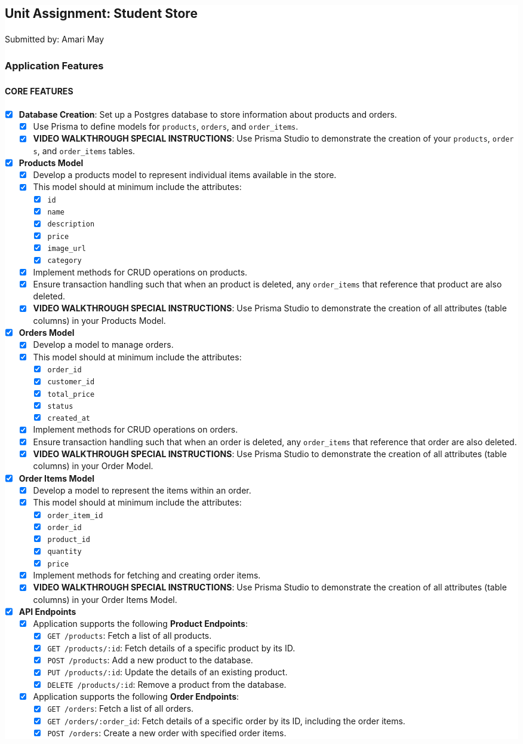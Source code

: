 ## Unit Assignment: Student Store

Submitted by: Amari May

### Application Features

#### CORE FEATURES

- [X] **Database Creation**: Set up a Postgres database to store information about products and orders.
  - [X]  Use Prisma to define models for `products`, `orders`, and `order_items`.
  - [X]  **VIDEO WALKTHROUGH SPECIAL INSTRUCTIONS**: Use Prisma Studio to demonstrate the creation of your `products`, `orders`, and `order_items` tables. 
- [X] **Products Model**
  - [X] Develop a products model to represent individual items available in the store. 
  - [X] This model should at minimum include the attributes:
    - [X] `id`
    - [X] `name`
    - [X] `description`
    - [X] `price` 
    - [X] `image_url`
    - [X] `category`
  - [X] Implement methods for CRUD operations on products.
  - [X] Ensure transaction handling such that when an product is deleted, any `order_items` that reference that product are also deleted. 
  - [X] **VIDEO WALKTHROUGH SPECIAL INSTRUCTIONS**: Use Prisma Studio to demonstrate the creation of all attributes (table columns) in your Products Model.
- [X] **Orders Model**
  - [X] Develop a model to manage orders. 
  - [X] This model should at minimum include the attributes:
    - [X] `order_id`
    - [X] `customer_id`
    - [X] `total_price`
    - [X] `status`
    - [X] `created_at`
  - [X] Implement methods for CRUD operations on orders.
  - [X] Ensure transaction handling such that when an order is deleted, any `order_items` that reference that order are also deleted. 
  - [X] **VIDEO WALKTHROUGH SPECIAL INSTRUCTIONS**: Use Prisma Studio to demonstrate the creation of all attributes (table columns) in your Order Model.

- [X] **Order Items Model**
  - [X] Develop a model to represent the items within an order. 
  - [X] This model should at minimum include the attributes:
    - [X] `order_item_id`
    - [X] `order_id`
    - [X] `product_id`
    - [X] `quantity`
    - [X] `price`
  - [X] Implement methods for fetching and creating order items.  
  - [X] **VIDEO WALKTHROUGH SPECIAL INSTRUCTIONS**: Use Prisma Studio to demonstrate the creation of all attributes (table columns) in your Order Items Model.
- [X] **API Endpoints**
  - [X] Application supports the following **Product Endpoints**:
    - [X] `GET /products`: Fetch a list of all products.
    - [X] `GET /products/:id`: Fetch details of a specific product by its ID.
    - [X] `POST /products`: Add a new product to the database.
    - [X] `PUT /products/:id`: Update the details of an existing product.
    - [X] `DELETE /products/:id`: Remove a product from the database.
  - [X] Application supports the following **Order Endpoints**:
    - [X] `GET /orders`: Fetch a list of all orders.
    - [X] `GET /orders/:order_id`: Fetch details of a specific order by its ID, including the order items.
    - [X] `POST /orders`: Create a new order with specified order items.